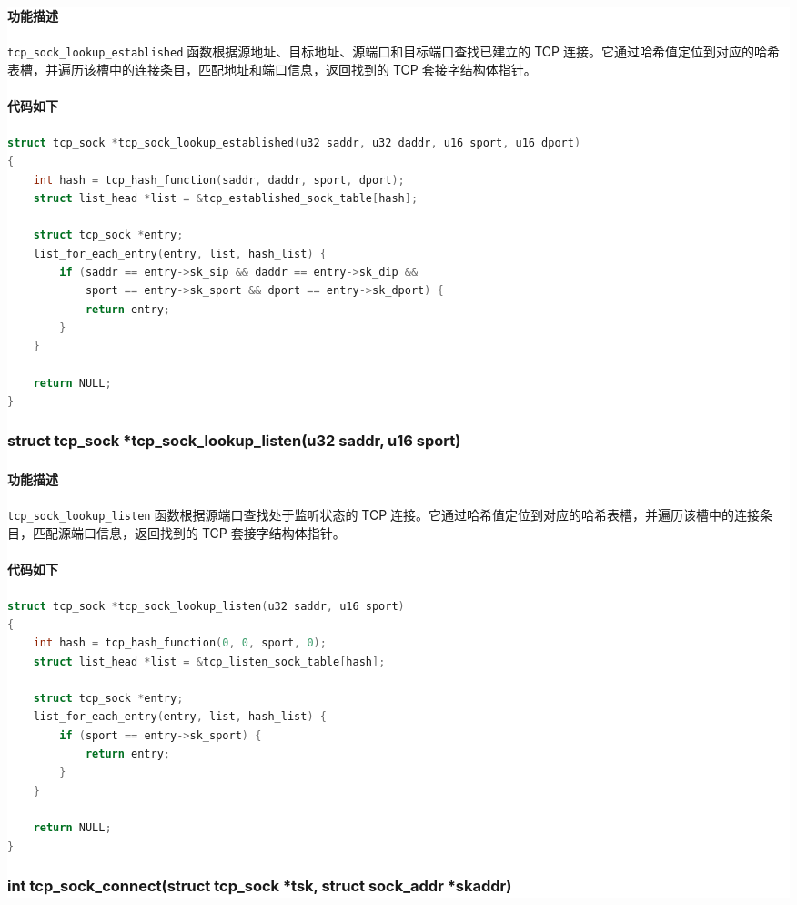 #### 功能描述

`tcp_sock_lookup_established` 函数根据源地址、目标地址、源端口和目标端口查找已建立的 TCP 连接。它通过哈希值定位到对应的哈希表槽，并遍历该槽中的连接条目，匹配地址和端口信息，返回找到的 TCP 套接字结构体指针。

#### 代码如下

```c
struct tcp_sock *tcp_sock_lookup_established(u32 saddr, u32 daddr, u16 sport, u16 dport) 
{
    int hash = tcp_hash_function(saddr, daddr, sport, dport);
    struct list_head *list = &tcp_established_sock_table[hash];

    struct tcp_sock *entry;
    list_for_each_entry(entry, list, hash_list) {
        if (saddr == entry->sk_sip && daddr == entry->sk_dip &&
            sport == entry->sk_sport && dport == entry->sk_dport) {
            return entry;
        }
    }

    return NULL;
}
```

### struct tcp_sock *tcp_sock_lookup_listen(u32 saddr, u16 sport)

#### 功能描述

`tcp_sock_lookup_listen` 函数根据源端口查找处于监听状态的 TCP 连接。它通过哈希值定位到对应的哈希表槽，并遍历该槽中的连接条目，匹配源端口信息，返回找到的 TCP 套接字结构体指针。

#### 代码如下

```c
struct tcp_sock *tcp_sock_lookup_listen(u32 saddr, u16 sport) 
{
    int hash = tcp_hash_function(0, 0, sport, 0);
    struct list_head *list = &tcp_listen_sock_table[hash];

    struct tcp_sock *entry;
    list_for_each_entry(entry, list, hash_list) {
        if (sport == entry->sk_sport) {
            return entry;
        }
    }

    return NULL;
}
```

### int tcp_sock_connect(struct tcp_sock *tsk, struct sock_addr *skaddr)
